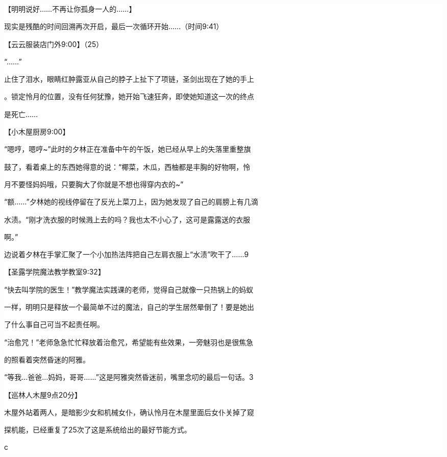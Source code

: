 
【明明说好……不再让你孤身一人的……】

现实是残酷的时间回溯再次开启，最后一次循环开始……（时间9:41）



【云云服装店门外9:00】（25）



“……”



止住了泪水，眼睛红肿露亚从自己的脖子上扯下了项链，圣剑出现在了她的手上

。锁定怜月的位置，没有任何犹豫，她开始飞速狂奔，即使她知道这一次的终点

是死亡……



【小木屋厨房9:00】



“嗯哼，嗯哼~”此时的夕林正在准备中午的午饭，她已经从早上的失落里重整旗

鼓了，看着桌上的东西她得意的说：“椰菜，木瓜，西柚都是丰胸的好物啊，怜

月不要怪妈妈哦，只要胸大了你就是不想也得穿内衣的~”



“额……”夕林她的视线停留在了反光上菜刀上，因为她发现了自己的肩膀上有几滴

水渍。“刚才洗衣服的时候溅上去的吗？我也太不小心了，这可是露露送的衣服

啊。”



边说着夕林在手掌汇聚了一个小加热法阵把自己左肩衣服上“水渍”吹干了……9



【圣露学院魔法教学教室9:32】



“快去叫学院的医生！”教学魔法实践课的老师，觉得自己就像一只热锅上的蚂蚁

一样，明明只是释放一个最简单不过的魔法，自己的学生居然晕倒了！要是她出

了什么事自己可当不起责任啊。

“治愈咒！”老师急急忙忙释放着治愈咒，希望能有些效果，一旁魅羽也是很焦急

的照看着突然昏迷的阿雅。

“等我…爸爸…妈妈，哥哥……”这是阿雅突然昏迷前，嘴里念叨的最后一句话。3

【巡林人木屋9点20分】

木屋外站着两人，是暗影少女和机械女仆，确认怜月在木屋里面后女仆关掉了窥

探机能，已经重复了25次了这是系统给出的最好节能方式。

c
